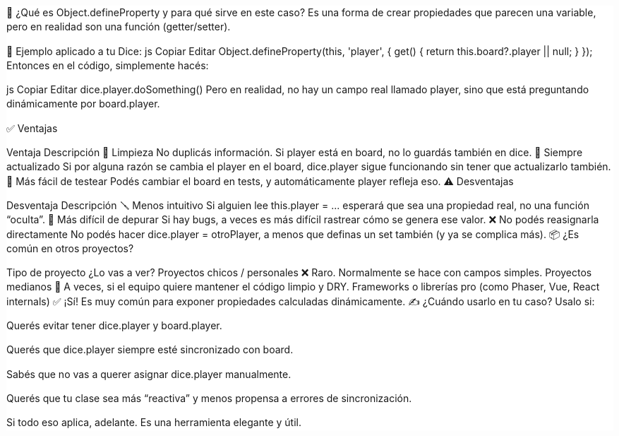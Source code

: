 🔄 ¿Qué es Object.defineProperty y para qué sirve en este caso?
Es una forma de crear propiedades que parecen una variable, pero en realidad son una función (getter/setter).

🧠 Ejemplo aplicado a tu Dice:
js
Copiar
Editar
Object.defineProperty(this, 'player', {
get() {
return this.board?.player || null;
}
});
Entonces en el código, simplemente hacés:

js
Copiar
Editar
dice.player.doSomething()
Pero en realidad, no hay un campo real llamado player, sino que está preguntando dinámicamente por board.player.

✅ Ventajas

Ventaja Descripción
🧼 Limpieza No duplicás información. Si player está en board, no lo guardás también en dice.
🧠 Siempre actualizado Si por alguna razón se cambia el player en el board, dice.player sigue funcionando sin tener que actualizarlo también.
🤖 Más fácil de testear Podés cambiar el board en tests, y automáticamente player refleja eso.
⚠️ Desventajas

Desventaja Descripción
🪛 Menos intuitivo Si alguien lee this.player = ... esperará que sea una propiedad real, no una función “oculta”.
🧵 Más difícil de depurar Si hay bugs, a veces es más difícil rastrear cómo se genera ese valor.
❌ No podés reasignarla directamente No podés hacer dice.player = otroPlayer, a menos que definas un set también (y ya se complica más).
📦 ¿Es común en otros proyectos?

Tipo de proyecto ¿Lo vas a ver?
Proyectos chicos / personales ❌ Raro. Normalmente se hace con campos simples.
Proyectos medianos 🔸 A veces, si el equipo quiere mantener el código limpio y DRY.
Frameworks o librerías pro (como Phaser, Vue, React internals) ✅ ¡Sí! Es muy común para exponer propiedades calculadas dinámicamente.
✍️ ¿Cuándo usarlo en tu caso?
Usalo si:

Querés evitar tener dice.player y board.player.

Querés que dice.player siempre esté sincronizado con board.

Sabés que no vas a querer asignar dice.player manualmente.

Querés que tu clase sea más “reactiva” y menos propensa a errores de sincronización.

Si todo eso aplica, adelante. Es una herramienta elegante y útil.
